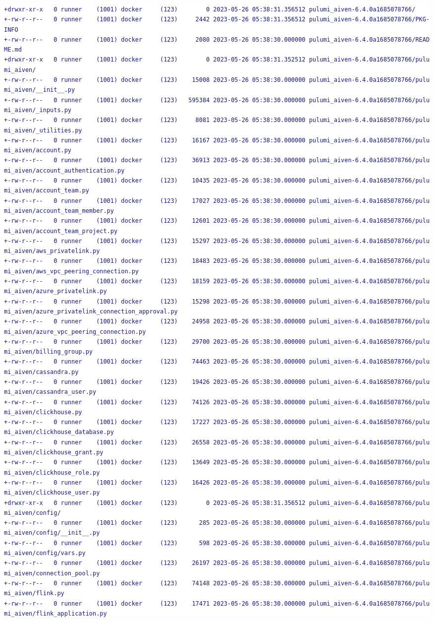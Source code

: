 ```diff
+drwxr-xr-x   0 runner    (1001) docker     (123)        0 2023-05-26 05:38:31.356512 pulumi_aiven-6.4.0a1685078766/
+-rw-r--r--   0 runner    (1001) docker     (123)     2442 2023-05-26 05:38:31.356512 pulumi_aiven-6.4.0a1685078766/PKG-INFO
+-rw-r--r--   0 runner    (1001) docker     (123)     2080 2023-05-26 05:38:30.000000 pulumi_aiven-6.4.0a1685078766/README.md
+drwxr-xr-x   0 runner    (1001) docker     (123)        0 2023-05-26 05:38:31.352512 pulumi_aiven-6.4.0a1685078766/pulumi_aiven/
+-rw-r--r--   0 runner    (1001) docker     (123)    15008 2023-05-26 05:38:30.000000 pulumi_aiven-6.4.0a1685078766/pulumi_aiven/__init__.py
+-rw-r--r--   0 runner    (1001) docker     (123)   595384 2023-05-26 05:38:30.000000 pulumi_aiven-6.4.0a1685078766/pulumi_aiven/_inputs.py
+-rw-r--r--   0 runner    (1001) docker     (123)     8081 2023-05-26 05:38:30.000000 pulumi_aiven-6.4.0a1685078766/pulumi_aiven/_utilities.py
+-rw-r--r--   0 runner    (1001) docker     (123)    16167 2023-05-26 05:38:30.000000 pulumi_aiven-6.4.0a1685078766/pulumi_aiven/account.py
+-rw-r--r--   0 runner    (1001) docker     (123)    36913 2023-05-26 05:38:30.000000 pulumi_aiven-6.4.0a1685078766/pulumi_aiven/account_authentication.py
+-rw-r--r--   0 runner    (1001) docker     (123)    10435 2023-05-26 05:38:30.000000 pulumi_aiven-6.4.0a1685078766/pulumi_aiven/account_team.py
+-rw-r--r--   0 runner    (1001) docker     (123)    17027 2023-05-26 05:38:30.000000 pulumi_aiven-6.4.0a1685078766/pulumi_aiven/account_team_member.py
+-rw-r--r--   0 runner    (1001) docker     (123)    12601 2023-05-26 05:38:30.000000 pulumi_aiven-6.4.0a1685078766/pulumi_aiven/account_team_project.py
+-rw-r--r--   0 runner    (1001) docker     (123)    15297 2023-05-26 05:38:30.000000 pulumi_aiven-6.4.0a1685078766/pulumi_aiven/aws_privatelink.py
+-rw-r--r--   0 runner    (1001) docker     (123)    18483 2023-05-26 05:38:30.000000 pulumi_aiven-6.4.0a1685078766/pulumi_aiven/aws_vpc_peering_connection.py
+-rw-r--r--   0 runner    (1001) docker     (123)    18159 2023-05-26 05:38:30.000000 pulumi_aiven-6.4.0a1685078766/pulumi_aiven/azure_privatelink.py
+-rw-r--r--   0 runner    (1001) docker     (123)    15298 2023-05-26 05:38:30.000000 pulumi_aiven-6.4.0a1685078766/pulumi_aiven/azure_privatelink_connection_approval.py
+-rw-r--r--   0 runner    (1001) docker     (123)    24958 2023-05-26 05:38:30.000000 pulumi_aiven-6.4.0a1685078766/pulumi_aiven/azure_vpc_peering_connection.py
+-rw-r--r--   0 runner    (1001) docker     (123)    29700 2023-05-26 05:38:30.000000 pulumi_aiven-6.4.0a1685078766/pulumi_aiven/billing_group.py
+-rw-r--r--   0 runner    (1001) docker     (123)    74463 2023-05-26 05:38:30.000000 pulumi_aiven-6.4.0a1685078766/pulumi_aiven/cassandra.py
+-rw-r--r--   0 runner    (1001) docker     (123)    19426 2023-05-26 05:38:30.000000 pulumi_aiven-6.4.0a1685078766/pulumi_aiven/cassandra_user.py
+-rw-r--r--   0 runner    (1001) docker     (123)    74126 2023-05-26 05:38:30.000000 pulumi_aiven-6.4.0a1685078766/pulumi_aiven/clickhouse.py
+-rw-r--r--   0 runner    (1001) docker     (123)    17227 2023-05-26 05:38:30.000000 pulumi_aiven-6.4.0a1685078766/pulumi_aiven/clickhouse_database.py
+-rw-r--r--   0 runner    (1001) docker     (123)    26558 2023-05-26 05:38:30.000000 pulumi_aiven-6.4.0a1685078766/pulumi_aiven/clickhouse_grant.py
+-rw-r--r--   0 runner    (1001) docker     (123)    13649 2023-05-26 05:38:30.000000 pulumi_aiven-6.4.0a1685078766/pulumi_aiven/clickhouse_role.py
+-rw-r--r--   0 runner    (1001) docker     (123)    16426 2023-05-26 05:38:30.000000 pulumi_aiven-6.4.0a1685078766/pulumi_aiven/clickhouse_user.py
+drwxr-xr-x   0 runner    (1001) docker     (123)        0 2023-05-26 05:38:31.356512 pulumi_aiven-6.4.0a1685078766/pulumi_aiven/config/
+-rw-r--r--   0 runner    (1001) docker     (123)      285 2023-05-26 05:38:30.000000 pulumi_aiven-6.4.0a1685078766/pulumi_aiven/config/__init__.py
+-rw-r--r--   0 runner    (1001) docker     (123)      598 2023-05-26 05:38:30.000000 pulumi_aiven-6.4.0a1685078766/pulumi_aiven/config/vars.py
+-rw-r--r--   0 runner    (1001) docker     (123)    26197 2023-05-26 05:38:30.000000 pulumi_aiven-6.4.0a1685078766/pulumi_aiven/connection_pool.py
+-rw-r--r--   0 runner    (1001) docker     (123)    74148 2023-05-26 05:38:30.000000 pulumi_aiven-6.4.0a1685078766/pulumi_aiven/flink.py
+-rw-r--r--   0 runner    (1001) docker     (123)    17471 2023-05-26 05:38:30.000000 pulumi_aiven-6.4.0a1685078766/pulumi_aiven/flink_application.py
```